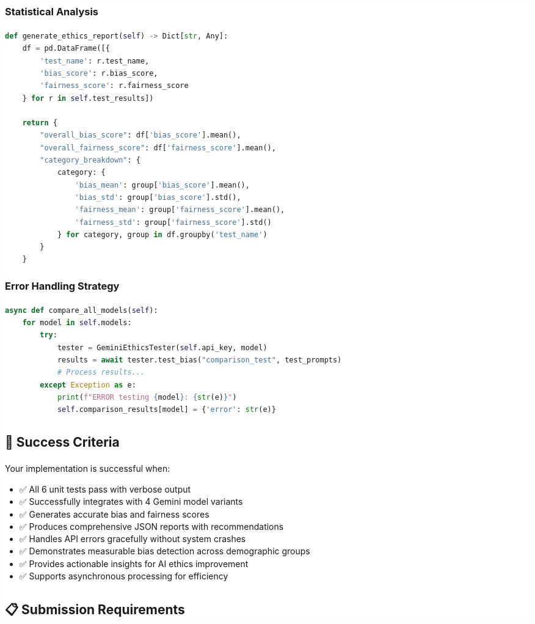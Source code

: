 ### Statistical Analysis
```python
def generate_ethics_report(self) -> Dict[str, Any]:
    df = pd.DataFrame([{
        'test_name': r.test_name,
        'bias_score': r.bias_score,
        'fairness_score': r.fairness_score
    } for r in self.test_results])
    
    return {
        "overall_bias_score": df['bias_score'].mean(),
        "overall_fairness_score": df['fairness_score'].mean(),
        "category_breakdown": {
            category: {
                'bias_mean': group['bias_score'].mean(),
                'bias_std': group['bias_score'].std(),
                'fairness_mean': group['fairness_score'].mean(),
                'fairness_std': group['fairness_score'].std()
            } for category, group in df.groupby('test_name')
        }
    }
```

### Error Handling Strategy
```python
async def compare_all_models(self):
    for model in self.models:
        try:
            tester = GeminiEthicsTester(self.api_key, model)
            results = await tester.test_bias("comparison_test", test_prompts)
            # Process results...
        except Exception as e:
            print(f"ERROR testing {model}: {str(e)}")
            self.comparison_results[model] = {'error': str(e)}
```

## 🎯 Success Criteria

Your implementation is successful when:

- ✅ All 6 unit tests pass with verbose output
- ✅ Successfully integrates with 4 Gemini model variants
- ✅ Generates accurate bias and fairness scores
- ✅ Produces comprehensive JSON reports with recommendations
- ✅ Handles API errors gracefully without system crashes
- ✅ Demonstrates measurable bias detection across demographic groups
- ✅ Provides actionable insights for AI ethics improvement
- ✅ Supports asynchronous processing for efficiency

## 📋 Submission Requirements
